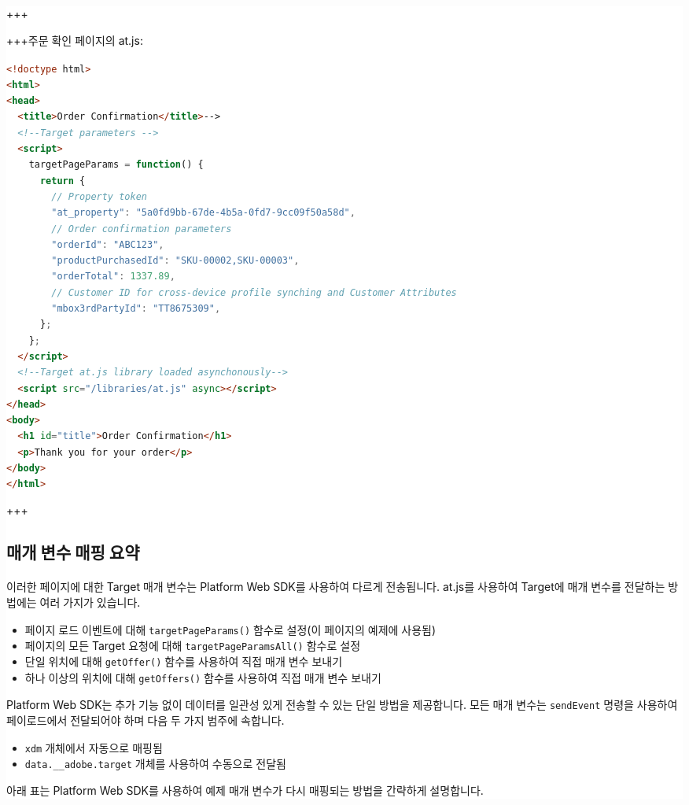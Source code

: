 +++


+++주문 확인 페이지의 at.js:

```HTML
<!doctype html>
<html>
<head>
  <title>Order Confirmation</title>-->
  <!--Target parameters -->
  <script>
    targetPageParams = function() {
      return {
        // Property token
        "at_property": "5a0fd9bb-67de-4b5a-0fd7-9cc09f50a58d",
        // Order confirmation parameters
        "orderId": "ABC123",
        "productPurchasedId": "SKU-00002,SKU-00003",
        "orderTotal": 1337.89,
        // Customer ID for cross-device profile synching and Customer Attributes
        "mbox3rdPartyId": "TT8675309",
      };
    };
  </script>
  <!--Target at.js library loaded asynchonously-->
  <script src="/libraries/at.js" async></script>
</head>
<body>
  <h1 id="title">Order Confirmation</h1>
  <p>Thank you for your order</p>
</body>
</html>
```

+++


## 매개 변수 매핑 요약

이러한 페이지에 대한 Target 매개 변수는 Platform Web SDK를 사용하여 다르게 전송됩니다. at.js를 사용하여 Target에 매개 변수를 전달하는 방법에는 여러 가지가 있습니다.

- 페이지 로드 이벤트에 대해 `targetPageParams()` 함수로 설정(이 페이지의 예제에 사용됨)
- 페이지의 모든 Target 요청에 대해 `targetPageParamsAll()` 함수로 설정
- 단일 위치에 대해 `getOffer()` 함수를 사용하여 직접 매개 변수 보내기
- 하나 이상의 위치에 대해 `getOffers()` 함수를 사용하여 직접 매개 변수 보내기


Platform Web SDK는 추가 기능 없이 데이터를 일관성 있게 전송할 수 있는 단일 방법을 제공합니다. 모든 매개 변수는 `sendEvent` 명령을 사용하여 페이로드에서 전달되어야 하며 다음 두 가지 범주에 속합니다.

- `xdm` 개체에서 자동으로 매핑됨
- `data.__adobe.target` 개체를 사용하여 수동으로 전달됨

아래 표는 Platform Web SDK를 사용하여 예제 매개 변수가 다시 매핑되는 방법을 간략하게 설명합니다.
